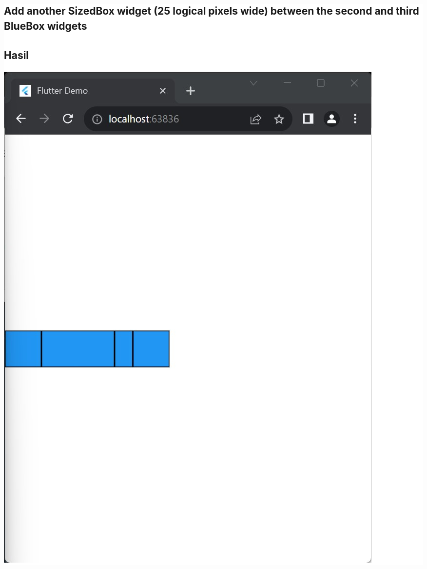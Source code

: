 ## Add another SizedBox widget (25 logical pixels wide) between the second and third BlueBox widgets
## Hasil
![Screenshot](../docs/add%20sizebox%20wid%2025.jpg)
